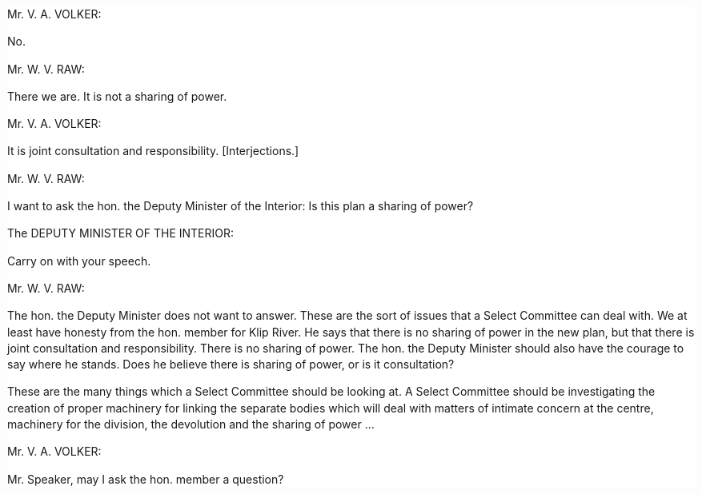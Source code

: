 <from>Mr. <person refersTo="hansard_za">V. A. VOLKER</person>:</from>

<p>No.</p>

</speech>

<speech by="#raw">

<from>Mr. <person refersTo="hansard_za">W. V. RAW</person>:</from>

<p>There we are. It is not a sharing of power.</p>

</speech>

<speech by="#volker">

<from>Mr. <person refersTo="hansard_za">V. A. VOLKER</person>:</from>

<p>It is joint consultation and responsibility. [Interjections.]</p>

</speech>

<speech by="#raw">

<from>Mr. <person refersTo="hansard_za">W. V. RAW</person>:</from>

<p>I want to ask the hon. the Deputy Minister of the Interior: Is this plan a sharing of power?</p>

</speech>

<speech by="#deputy_minister_of_the_interior">

<from>The <person refersTo="hansard_za">DEPUTY MINISTER OF THE INTERIOR</person>:</from>

<p>Carry on with your speech.</p>

</speech>

<speech by="#raw">

<from>Mr. <person refersTo="hansard_za">W. V. RAW</person>:</from>

<p>The hon. the Deputy Minister does not want to answer. These are the sort of issues that a Select Committee can deal with. We at least have honesty from the hon. member for Klip River. He says that there is no sharing of power in the new plan, but that there is joint consultation and responsibility. There is no sharing of power. The hon. the Deputy Minister should also have the courage to say where he stands. Does he believe there is sharing of power, or is it consultation?</p>

<p>These are the many things which a Select Committee should be looking at. A Select Committee should be investigating the creation of proper machinery for linking the separate bodies which will deal with matters of intimate concern at the centre, machinery for the division, the devolution and the sharing of power &#x2026;</p>

</speech>

<speech by="#volker">

<from>Mr. <person refersTo="hansard_za">V. A. VOLKER</person>:</from>

<p>Mr. Speaker, may I ask the hon. member a question?</p>

</speech>

<speech by="#raw">

